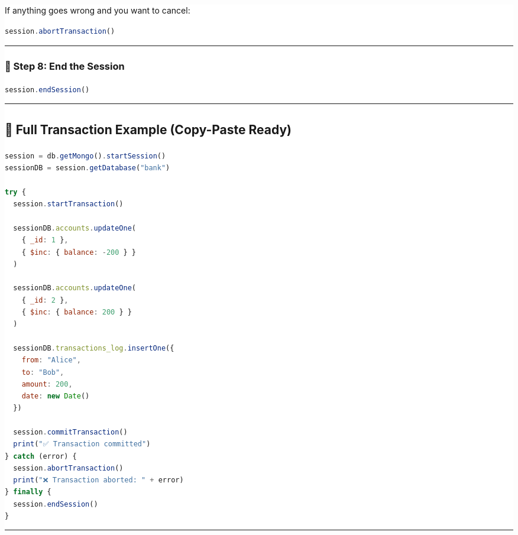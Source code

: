 If anything goes wrong and you want to cancel:

```js
session.abortTransaction()
```

---

### 🧹 Step 8: End the Session

```js
session.endSession()
```

---

## 📌 Full Transaction Example (Copy-Paste Ready)

```js
session = db.getMongo().startSession()
sessionDB = session.getDatabase("bank")

try {
  session.startTransaction()

  sessionDB.accounts.updateOne(
    { _id: 1 },
    { $inc: { balance: -200 } }
  )

  sessionDB.accounts.updateOne(
    { _id: 2 },
    { $inc: { balance: 200 } }
  )

  sessionDB.transactions_log.insertOne({
    from: "Alice",
    to: "Bob",
    amount: 200,
    date: new Date()
  })

  session.commitTransaction()
  print("✅ Transaction committed")
} catch (error) {
  session.abortTransaction()
  print("❌ Transaction aborted: " + error)
} finally {
  session.endSession()
}
```

---
